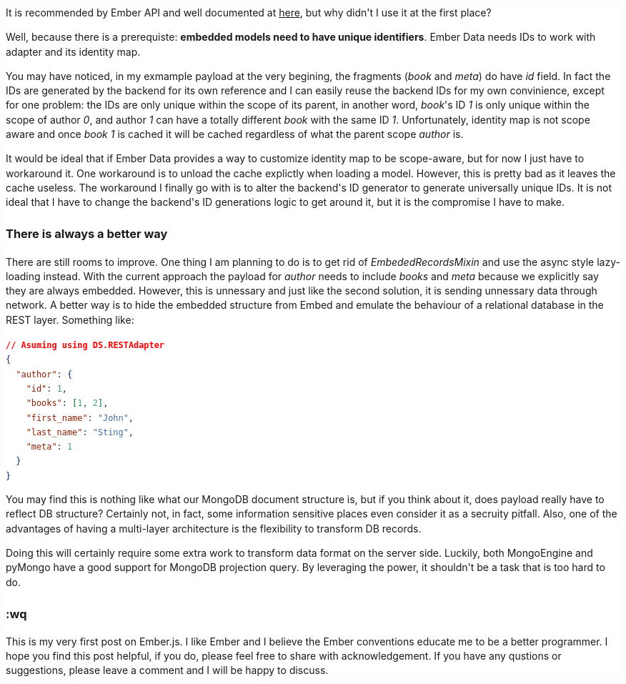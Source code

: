 It is recommended by Ember API and well documented at [here][embed-record-mixin], but why didn't I use it at the first place?

Well, because there is a prerequiste: **embedded models need to have unique identifiers**. Ember Data needs IDs to work with adapter and its identity map.

You may have noticed, in my exmample payload at the very begining, the fragments (*book* and *meta*) do have *id* field. In fact the IDs are generated by the backend for its own reference and I can easily reuse the backend IDs for my own convinience, except for one problem: the IDs are only unique within the scope of its parent, in another word, *book*'s ID *1* is only unique within the scope of author *0*, and author *1* can have a totally different *book* with the same ID *1*. Unfortunately, identity map is not scope aware and once *book* *1* is cached it will be cached regardless of what the parent scope *author* is. 

It would be ideal that if Ember Data provides a way to customize identity map to be scope-aware, but for now I just have to workaround it. One workaround is to unload the cache explictly when loading a model. However, this is pretty bad as it leaves the cache useless. The workaround I finally go with is to alter the backend's ID generator to generate universally unique IDs. It is not ideal that I have to change the backend's ID generations logic to get around it, but it is the compromise I have to make.

### There is always a better way
There are still rooms to improve. One thing I am planning to do is to get rid of *EmbededRecordsMixin* and use the async style lazy-loading instead. With the current approach the payload for *author* needs to include *books* and *meta* because we explicitly say they are always embedded. However, this is unnessary and just like the second solution, it is sending unnessary data through network. A better way is to hide the embedded structure from Embed and emulate the behaviour of a relational database in the REST layer. Something like:

```json
// Asuming using DS.RESTAdapter
{
  "author": {
    "id": 1,
    "books": [1, 2],
    "first_name": "John",
    "last_name": "Sting",
    "meta": 1
  }
}
```
You may find this is nothing like what our MongoDB document structure is, but if you think about it, does payload really have to reflect DB structure? Certainly not, in fact, some information sensitive places even consider it as a secruity pitfall. Also, one of the advantages of having a multi-layer architecture is the flexibility to transform DB records.

Doing this will certainly require some extra work to transform data format on the server side. Luckily, both MongoEngine and pyMongo have a good support for MongoDB projection query. By leveraging the power, it shouldn't be a task that is too hard to do.

### :wq
This is my very first post on Ember.js. I like Ember and I believe the Ember conventions educate me to be a better programmer. I hope you find this post helpful, if you do, please feel free to share with acknowledgement. If you have any qustions or suggestions, please leave a comment and I will be happy to discuss.


[model-fragments]:	https://github.com/lytics/ember-data-model-fragments
[embed-record-mixin]:	http://emberjs.com/api/data/classes/DS.EmbeddedRecordsMixin.html 
[identity-map]:		https://haagen-software.no/blog/post/2014_11_07_understanding_ember_data
[django_rest_framework_mongoengine]:	https://github.com/umutbozkurt/django-rest-framework-mongoengine